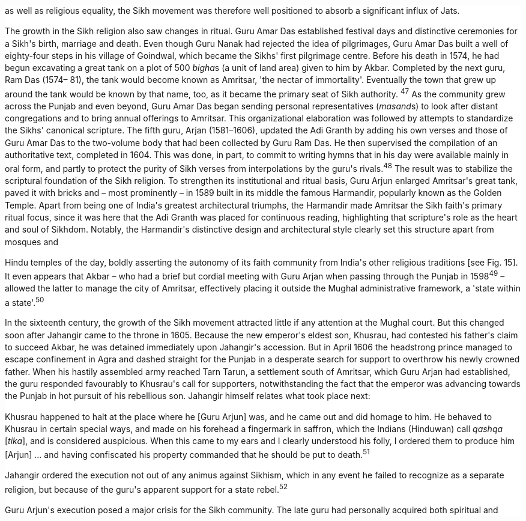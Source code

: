 as well as religious equality, the Sikh movement was therefore well positioned to absorb a significant influx of Jats.

The growth in the Sikh religion also saw changes in ritual. Guru Amar Das established festival days and distinctive ceremonies for a Sikh's birth, marriage and death. Even though Guru Nanak had rejected the idea of pilgrimages, Guru Amar Das built a well of eighty-four steps in his village of Goindwal, which became the Sikhs' first pilgrimage centre. Before his death in 1574, he had begun excavating a great tank on a plot of 500 *bigha*s (a unit of land area) given to him by Akbar. Completed by the next guru, Ram Das (1574– 81), the tank would become known as Amritsar, 'the nectar of immortality'. Eventually the town that grew up around the tank would be known by that name, too, as it became the primary seat of Sikh authority. <sup>47</sup> As the community grew across the Punjab and even beyond, Guru Amar Das began sending personal representatives (*masand*s) to look after distant congregations and to bring annual offerings to Amritsar. This organizational elaboration was followed by attempts to standardize the Sikhs' canonical scripture. The fifth guru, Arjan (1581–1606), updated the Adi Granth by adding his own verses and those of Guru Amar Das to the two-volume body that had been collected by Guru Ram Das. He then supervised the compilation of an authoritative text, completed in 1604. This was done, in part, to commit to writing hymns that in his day were available mainly in oral form, and partly to protect the purity of Sikh verses from interpolations by the guru's rivals.<sup>48</sup> The result was to stabilize the scriptural foundation of the Sikh religion. To strengthen its institutional and ritual basis, Guru Arjun enlarged Amritsar's great tank, paved it with bricks and – most prominently – in 1589 built in its middle the famous Harmandir, popularly known as the Golden Temple. Apart from being one of India's greatest architectural triumphs, the Harmandir made Amritsar the Sikh faith's primary ritual focus, since it was here that the Adi Granth was placed for continuous reading, highlighting that scripture's role as the heart and soul of Sikhdom. Notably, the Harmandir's distinctive design and architectural style clearly set this structure apart from mosques and

Hindu temples of the day, boldly asserting the autonomy of its faith community from India's other religious traditions [see Fig. 15]. It even appears that Akbar – who had a brief but cordial meeting with Guru Arjan when passing through the Punjab in 1598<sup>49</sup> – allowed the latter to manage the city of Amritsar, effectively placing it outside the Mughal administrative framework, a 'state within a state'.<sup>50</sup>

In the sixteenth century, the growth of the Sikh movement attracted little if any attention at the Mughal court. But this changed soon after Jahangir came to the throne in 1605. Because the new emperor's eldest son, Khusrau, had contested his father's claim to succeed Akbar, he was detained immediately upon Jahangir's accession. But in April 1606 the headstrong prince managed to escape confinement in Agra and dashed straight for the Punjab in a desperate search for support to overthrow his newly crowned father. When his hastily assembled army reached Tarn Tarun, a settlement south of Amritsar, which Guru Arjan had established, the guru responded favourably to Khusrau's call for supporters, notwithstanding the fact that the emperor was advancing towards the Punjab in hot pursuit of his rebellious son. Jahangir himself relates what took place next:

Khusrau happened to halt at the place where he [Guru Arjun] was, and he came out and did homage to him. He behaved to Khusrau in certain special ways, and made on his forehead a fingermark in saffron, which the Indians (Hinduwan) call *qashqa* [*tika*], and is considered auspicious. When this came to my ears and I clearly understood his folly, I ordered them to produce him [Arjun] … and having confiscated his property commanded that he should be put to death.<sup>51</sup>

Jahangir ordered the execution not out of any animus against Sikhism, which in any event he failed to recognize as a separate religion, but because of the guru's apparent support for a state rebel.<sup>52</sup>

Guru Arjun's execution posed a major crisis for the Sikh community. The late guru had personally acquired both spiritual and
